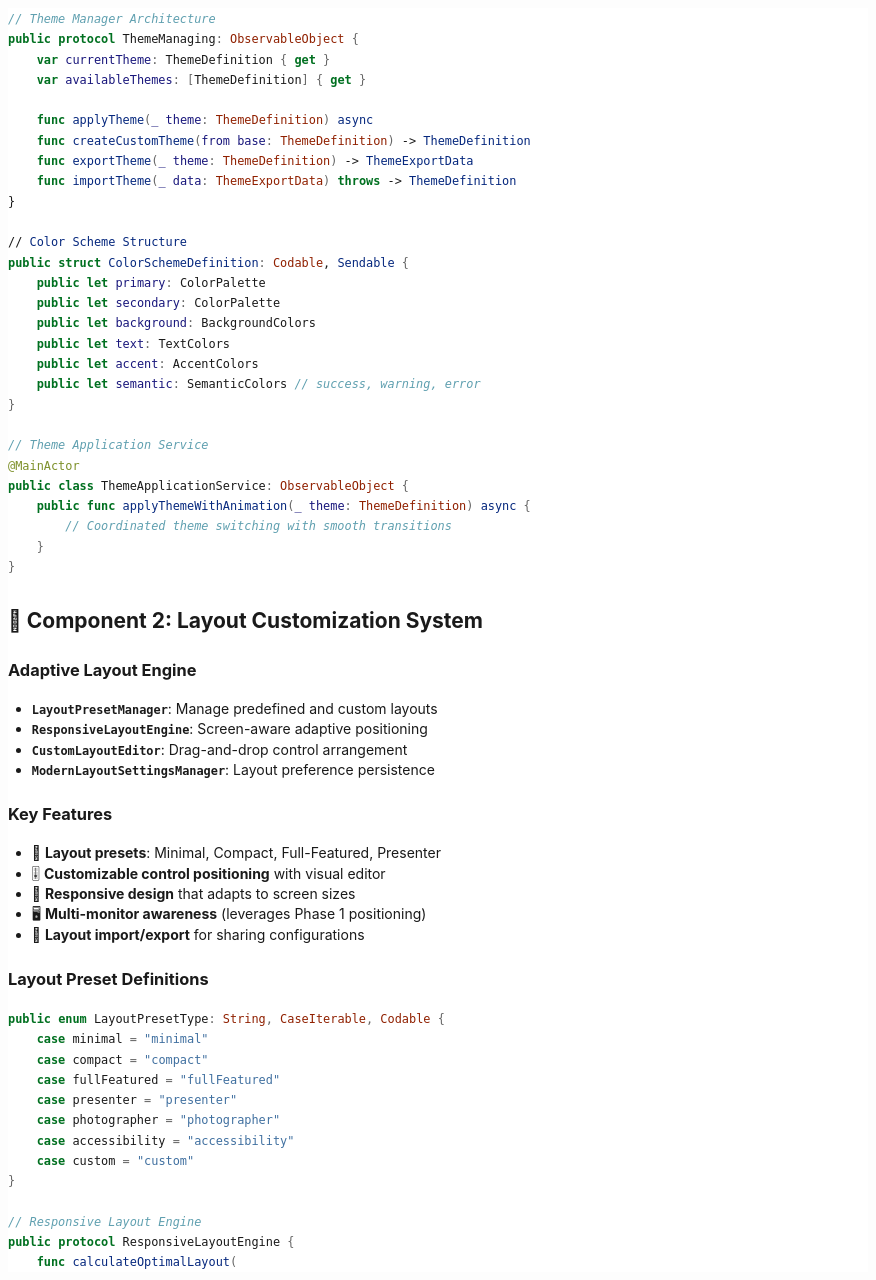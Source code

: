 ```swift
// Theme Manager Architecture
public protocol ThemeManaging: ObservableObject {
    var currentTheme: ThemeDefinition { get }
    var availableThemes: [ThemeDefinition] { get }
    
    func applyTheme(_ theme: ThemeDefinition) async
    func createCustomTheme(from base: ThemeDefinition) -> ThemeDefinition
    func exportTheme(_ theme: ThemeDefinition) -> ThemeExportData
    func importTheme(_ data: ThemeExportData) throws -> ThemeDefinition
}

// Color Scheme Structure
public struct ColorSchemeDefinition: Codable, Sendable {
    public let primary: ColorPalette
    public let secondary: ColorPalette
    public let background: BackgroundColors
    public let text: TextColors
    public let accent: AccentColors
    public let semantic: SemanticColors // success, warning, error
}

// Theme Application Service
@MainActor
public class ThemeApplicationService: ObservableObject {
    public func applyThemeWithAnimation(_ theme: ThemeDefinition) async {
        // Coordinated theme switching with smooth transitions
    }
}
```

## 🎯 Component 2: Layout Customization System

### Adaptive Layout Engine

- **`LayoutPresetManager`**: Manage predefined and custom layouts
- **`ResponsiveLayoutEngine`**: Screen-aware adaptive positioning
- **`CustomLayoutEditor`**: Drag-and-drop control arrangement
- **`ModernLayoutSettingsManager`**: Layout preference persistence

### Key Features

- 📐 **Layout presets**: Minimal, Compact, Full-Featured, Presenter
- 🎚️ **Customizable control positioning** with visual editor
- 📱 **Responsive design** that adapts to screen sizes
- 🖥️ **Multi-monitor awareness** (leverages Phase 1 positioning)
- 💾 **Layout import/export** for sharing configurations

### Layout Preset Definitions

```swift
public enum LayoutPresetType: String, CaseIterable, Codable {
    case minimal = "minimal"
    case compact = "compact" 
    case fullFeatured = "fullFeatured"
    case presenter = "presenter"
    case photographer = "photographer"
    case accessibility = "accessibility"
    case custom = "custom"
}

// Responsive Layout Engine
public protocol ResponsiveLayoutEngine {
    func calculateOptimalLayout(
```